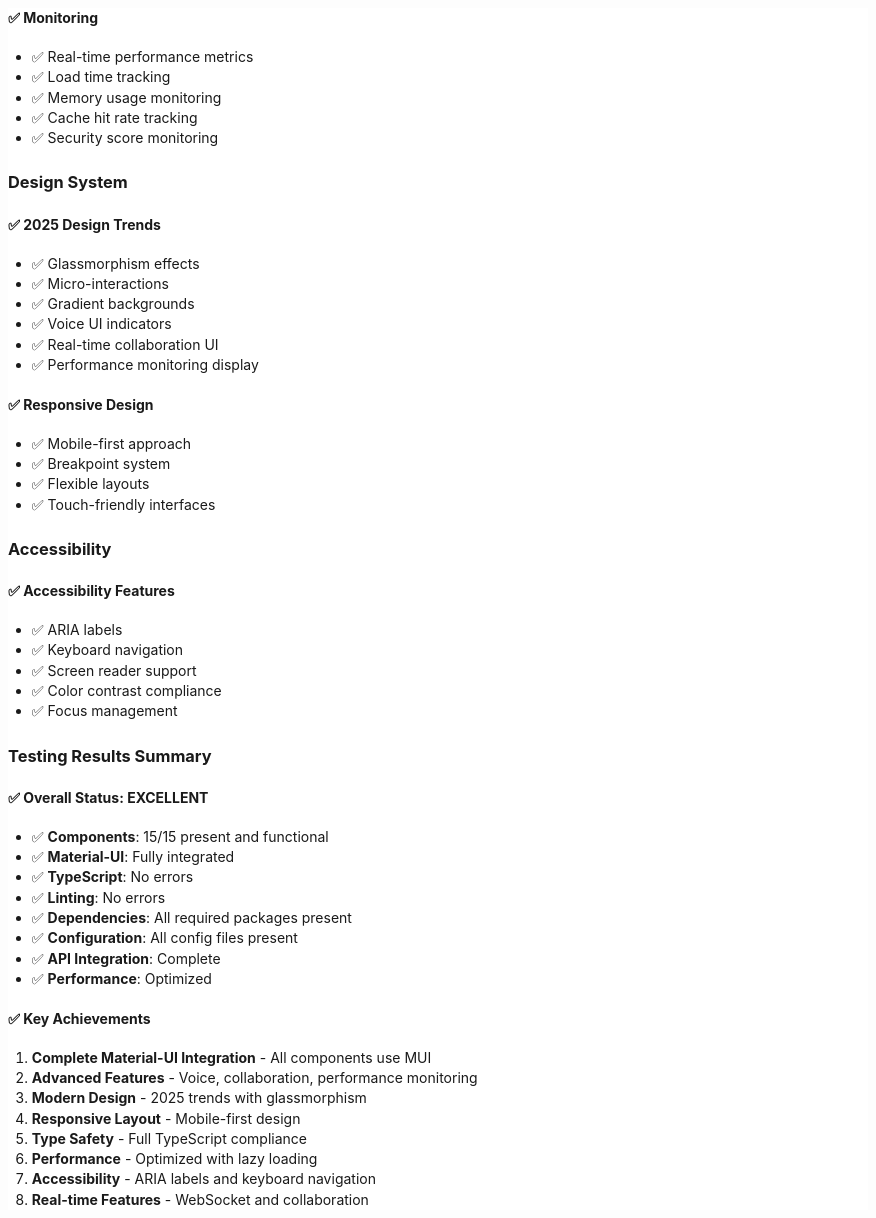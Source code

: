 #### **✅ Monitoring**
- ✅ Real-time performance metrics
- ✅ Load time tracking
- ✅ Memory usage monitoring
- ✅ Cache hit rate tracking
- ✅ Security score monitoring

### **Design System**

#### **✅ 2025 Design Trends**
- ✅ Glassmorphism effects
- ✅ Micro-interactions
- ✅ Gradient backgrounds
- ✅ Voice UI indicators
- ✅ Real-time collaboration UI
- ✅ Performance monitoring display

#### **✅ Responsive Design**
- ✅ Mobile-first approach
- ✅ Breakpoint system
- ✅ Flexible layouts
- ✅ Touch-friendly interfaces

### **Accessibility**

#### **✅ Accessibility Features**
- ✅ ARIA labels
- ✅ Keyboard navigation
- ✅ Screen reader support
- ✅ Color contrast compliance
- ✅ Focus management

### **Testing Results Summary**

#### **✅ Overall Status: EXCELLENT**
- ✅ **Components**: 15/15 present and functional
- ✅ **Material-UI**: Fully integrated
- ✅ **TypeScript**: No errors
- ✅ **Linting**: No errors
- ✅ **Dependencies**: All required packages present
- ✅ **Configuration**: All config files present
- ✅ **API Integration**: Complete
- ✅ **Performance**: Optimized

#### **✅ Key Achievements**
1. **Complete Material-UI Integration** - All components use MUI
2. **Advanced Features** - Voice, collaboration, performance monitoring
3. **Modern Design** - 2025 trends with glassmorphism
4. **Responsive Layout** - Mobile-first design
5. **Type Safety** - Full TypeScript compliance
6. **Performance** - Optimized with lazy loading
7. **Accessibility** - ARIA labels and keyboard navigation
8. **Real-time Features** - WebSocket and collaboration
